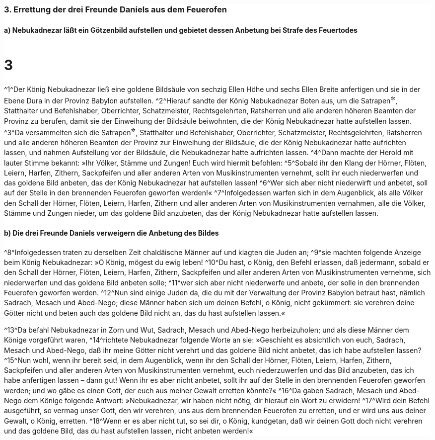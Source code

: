 ### 3. Errettung der drei Freunde Daniels aus dem Feuerofen

#### a) Nebukadnezar läßt ein Götzenbild aufstellen und gebietet dessen Anbetung bei Strafe des Feuertodes

# 3
^1^Der König Nebukadnezar ließ eine goldene Bildsäule von sechzig Ellen Höhe und sechs Ellen Breite anfertigen und sie in der Ebene Dura in der Provinz Babylon aufstellen.
^2^Hierauf sandte der König Nebukadnezar Boten aus, um die Satrapen<sup title="= Landpfleger">&#x2732;</sup>, Statthalter und Befehlshaber, Oberrichter, Schatzmeister, Rechtsgelehrten, Ratsherren und alle anderen höheren Beamten der Provinz zu berufen, damit sie der Einweihung der Bildsäule beiwohnten, die der König Nebukadnezar hatte aufstellen lassen.
^3^Da versammelten sich die Satrapen<sup title="= Landpfleger">&#x2732;</sup>, Statthalter und Befehlshaber, Oberrichter, Schatzmeister, Rechtsgelehrten, Ratsherren und alle anderen höheren Beamten der Provinz zur Einweihung der Bildsäule, die der König Nebukadnezar hatte aufrichten lassen, und nahmen Aufstellung vor der Bildsäule, die Nebukadnezar hatte aufrichten lassen.
^4^Dann machte der Herold mit lauter Stimme bekannt: »Ihr Völker, Stämme und Zungen! Euch wird hiermit befohlen:
^5^Sobald ihr den Klang der Hörner, Flöten, Leiern, Harfen, Zithern, Sackpfeifen und aller anderen Arten von Musikinstrumenten vernehmt, sollt ihr euch niederwerfen und das goldene Bild anbeten, das der König Nebukadnezar hat aufstellen lassen!
^6^Wer sich aber nicht niederwirft und anbetet, soll auf der Stelle in den brennenden Feuerofen geworfen werden!«
^7^Infolgedessen warfen sich in dem Augenblick, als alle Völker den Schall der Hörner, Flöten, Leiern, Harfen, Zithern und aller anderen Arten von Musikinstrumenten vernahmen, alle die Völker, Stämme und Zungen nieder, um das goldene Bild anzubeten, das der König Nebukadnezar hatte aufstellen lassen.

#### b) Die drei Freunde Daniels verweigern die Anbetung des Bildes

^8^Infolgedessen traten zu derselben Zeit chaldäische Männer auf und klagten die Juden an;
^9^sie machten folgende Anzeige beim König Nebukadnezar: »O König, mögest du ewig leben!
^10^Du hast, o König, den Befehl erlassen, daß jedermann, sobald er den Schall der Hörner, Flöten, Leiern, Harfen, Zithern, Sackpfeifen und aller anderen Arten von Musikinstrumenten vernehme, sich niederwerfen und das goldene Bild anbeten solle;
^11^wer sich aber nicht niederwerfe und anbete, der solle in den brennenden Feuerofen geworfen werden.
^12^Nun sind einige Juden da, die du mit der Verwaltung der Provinz Babylon betraut hast, nämlich Sadrach, Mesach und Abed-Nego; diese Männer haben sich um deinen Befehl, o König, nicht gekümmert: sie verehren deine Götter nicht und beten auch das goldene Bild nicht an, das du hast aufstellen lassen.«

^13^Da befahl Nebukadnezar in Zorn und Wut, Sadrach, Mesach und Abed-Nego herbeizuholen; und als diese Männer dem Könige vorgeführt waren,
^14^richtete Nebukadnezar folgende Worte an sie: »Geschieht es absichtlich von euch, Sadrach, Mesach und Abed-Nego, daß ihr meine Götter nicht verehrt und das goldene Bild nicht anbetet, das ich habe aufstellen lassen?
^15^Nun wohl, wenn ihr bereit seid, in dem Augenblick, wenn ihr den Schall der Hörner, Flöten, Leiern, Harfen, Zithern, Sackpfeifen und aller anderen Arten von Musikinstrumenten vernehmt, euch niederzuwerfen und das Bild anzubeten, das ich habe anfertigen lassen – dann gut! Wenn ihr es aber nicht anbetet, sollt ihr auf der Stelle in den brennenden Feuerofen geworfen werden; und wo gäbe es einen Gott, der euch aus meiner Gewalt erretten könnte?«
^16^Da gaben Sadrach, Mesach und Abed-Nego dem Könige folgende Antwort: »Nebukadnezar, wir haben nicht nötig, dir hierauf ein Wort zu erwidern!
^17^Wird dein Befehl ausgeführt, so vermag unser Gott, den wir verehren, uns aus dem brennenden Feuerofen zu erretten, und er wird uns aus deiner Gewalt, o König, erretten.
^18^Wenn er es aber nicht tut, so sei dir, o König, kundgetan, daß wir deinen Gott doch nicht verehren und das goldene Bild, das du hast aufstellen lassen, nicht anbeten werden!«
